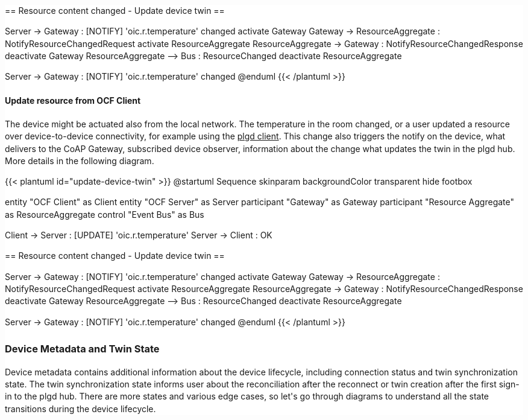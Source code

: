 == Resource content changed - Update device twin ==

Server -> Gateway : [NOTIFY] 'oic.r.temperature' changed
activate Gateway
Gateway -> ResourceAggregate : NotifyResourceChangedRequest
activate ResourceAggregate
ResourceAggregate -> Gateway : NotifyResourceChangedResponse
deactivate Gateway
ResourceAggregate --> Bus : ResourceChanged
deactivate ResourceAggregate

Server -> Gateway : [NOTIFY] 'oic.r.temperature' changed
@enduml
{{< /plantuml >}}

#### Update resource from OCF Client

The device might be actuated also from the local network. The temperature in the room changed, or a user updated a resource over device-to-device connectivity, for example using the [plgd client](https://github.com/plgd-dev/client-application). This change also triggers the notify on the device, what delivers to the CoAP Gateway, subscribed device observer, information about the change what updates the twin in the plgd hub. More details in the following diagram.

{{< plantuml id="update-device-twin" >}}
@startuml Sequence
skinparam backgroundColor transparent
hide footbox

entity "OCF Client" as Client
entity "OCF Server" as Server
participant "Gateway" as Gateway
participant "Resource Aggregate" as ResourceAggregate
control "Event Bus" as Bus

Client -> Server : [UPDATE] 'oic.r.temperature'
Server -> Client : OK

== Resource content changed - Update device twin ==

Server -> Gateway : [NOTIFY] 'oic.r.temperature' changed
activate Gateway
Gateway -> ResourceAggregate : NotifyResourceChangedRequest
activate ResourceAggregate
ResourceAggregate -> Gateway : NotifyResourceChangedResponse
deactivate Gateway
ResourceAggregate --> Bus : ResourceChanged
deactivate ResourceAggregate

Server -> Gateway : [NOTIFY] 'oic.r.temperature' changed
@enduml
{{< /plantuml >}}

### Device Metadata and Twin State

Device metadata contains additional information about the device lifecycle, including connection status and twin synchronization state. The twin synchronization state informs user about the reconciliation after the reconnect or twin creation after the first sign-in to the plgd hub. There are more states and various edge cases, so let's go through diagrams to understand all the state transitions during the device lifecycle.
